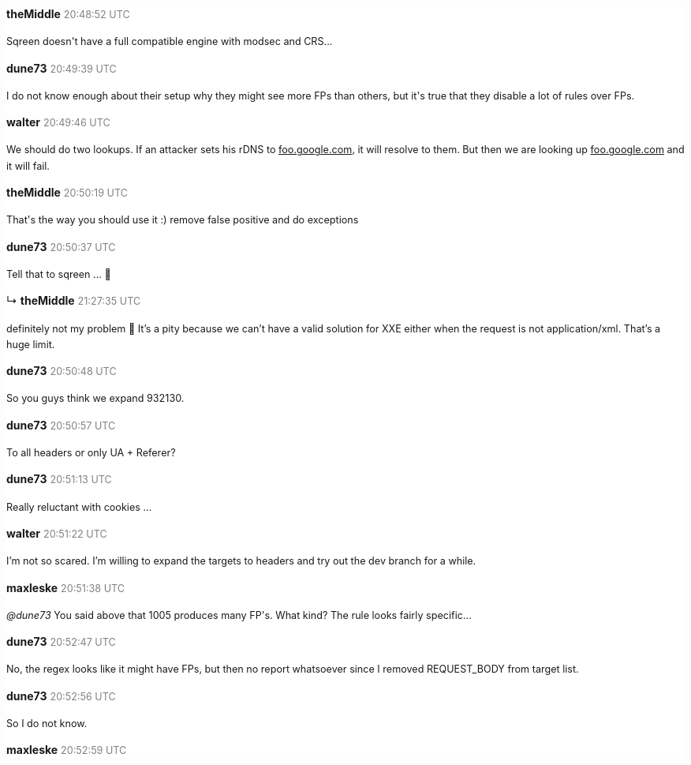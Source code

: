 **theMiddle** <span style="color: grey; font-size: 90%;">20:48:52 UTC</span>

<span style="font-size: 90%;">Sqreen doesn't have a full compatible engine with modsec and CRS...</span>

**dune73** <span style="color: grey; font-size: 90%;">20:49:39 UTC</span>

<span style="font-size: 90%;">I do not know enough about their setup why they might see more FPs than others, but it's true that they disable a lot of rules over FPs.</span>

**walter** <span style="color: grey; font-size: 90%;">20:49:46 UTC</span>

<span style="font-size: 90%;">We should do two lookups. If an attacker sets his rDNS to [foo.google.com](http://foo.google.com), it will resolve to them. But then we are looking up [foo.google.com](http://foo.google.com) and it will fail.</span>

**theMiddle** <span style="color: grey; font-size: 90%;">20:50:19 UTC</span>

<span style="font-size: 90%;">That's the way you should use it :) remove false positive and do exceptions</span>

**dune73** <span style="color: grey; font-size: 90%;">20:50:37 UTC</span>

<span style="font-size: 90%;">Tell that to sqreen ... :slightly_smiling_face:</span>

↳ **theMiddle** <span style="color: grey; font-size: 90%;">21:27:35 UTC</span>

<span style="font-size: 90%;">definitely not my problem :slightly_smiling_face: It’s a pity because we can’t have a valid solution for XXE either when the request is not application/xml. That’s a huge limit.</span>

**dune73** <span style="color: grey; font-size: 90%;">20:50:48 UTC</span>

<span style="font-size: 90%;">So you guys think we expand 932130.</span>

**dune73** <span style="color: grey; font-size: 90%;">20:50:57 UTC</span>

<span style="font-size: 90%;">To all headers or only UA + Referer?</span>

**dune73** <span style="color: grey; font-size: 90%;">20:51:13 UTC</span>

<span style="font-size: 90%;">Really reluctant with cookies ...</span>

**walter** <span style="color: grey; font-size: 90%;">20:51:22 UTC</span>

<span style="font-size: 90%;">I’m not so scared. I’m willing to expand the targets to headers and try out the dev branch for a while.</span>

**maxleske** <span style="color: grey; font-size: 90%;">20:51:38 UTC</span>

<span style="font-size: 90%;">_@dune73_ You said above that 1005 produces many FP's. What kind? The rule looks fairly specific...</span>

**dune73** <span style="color: grey; font-size: 90%;">20:52:47 UTC</span>

<span style="font-size: 90%;">No, the regex looks like it might have FPs, but then no report whatsoever since I removed REQUEST_BODY from target list.</span>

**dune73** <span style="color: grey; font-size: 90%;">20:52:56 UTC</span>

<span style="font-size: 90%;">So I do not know.</span>

**maxleske** <span style="color: grey; font-size: 90%;">20:52:59 UTC</span>
